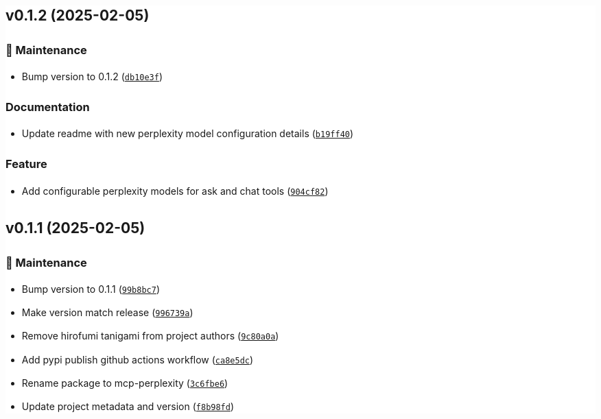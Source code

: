 

## v0.1.2 (2025-02-05)



### 🧹 Maintenance


* Bump version to 0.1.2 ([`db10e3f`](https://github.com/daniel-lxs/mcp-server-perplexity/commit/db10e3f739ee3101d2c0a5eb7c939dc5f5acac80))




### Documentation


* Update readme with new perplexity model configuration details ([`b19ff40`](https://github.com/daniel-lxs/mcp-server-perplexity/commit/b19ff4008d00383e9bd385952a547aaa4f950346))




### Feature


* Add configurable perplexity models for ask and chat tools ([`904cf82`](https://github.com/daniel-lxs/mcp-server-perplexity/commit/904cf82a13c8f9ed845bccc13d1f5173480f93ae))







## v0.1.1 (2025-02-05)



### 🧹 Maintenance


* Bump version to 0.1.1 ([`99b8bc7`](https://github.com/daniel-lxs/mcp-server-perplexity/commit/99b8bc70f193071f701aa3ada4b5428aac625628))

* Make version match release ([`996739a`](https://github.com/daniel-lxs/mcp-server-perplexity/commit/996739ad688a247e23f26e7e2b405cba3ba8492e))

* Remove hirofumi tanigami from project authors ([`9c80a0a`](https://github.com/daniel-lxs/mcp-server-perplexity/commit/9c80a0acd8537efa4289fa2480d2f39b54c368c0))

* Add pypi publish github actions workflow ([`ca8e5dc`](https://github.com/daniel-lxs/mcp-server-perplexity/commit/ca8e5dcd48a95094e23b14e2f090429861f3f146))

* Rename package to mcp-perplexity ([`3c6fbe6`](https://github.com/daniel-lxs/mcp-server-perplexity/commit/3c6fbe6100f392a63351cef35e7ef8514a3acf36))

* Update project metadata and version ([`f8b98fd`](https://github.com/daniel-lxs/mcp-server-perplexity/commit/f8b98fdaa46f1a28aef3dcf8c57c12107a6fdc21))



